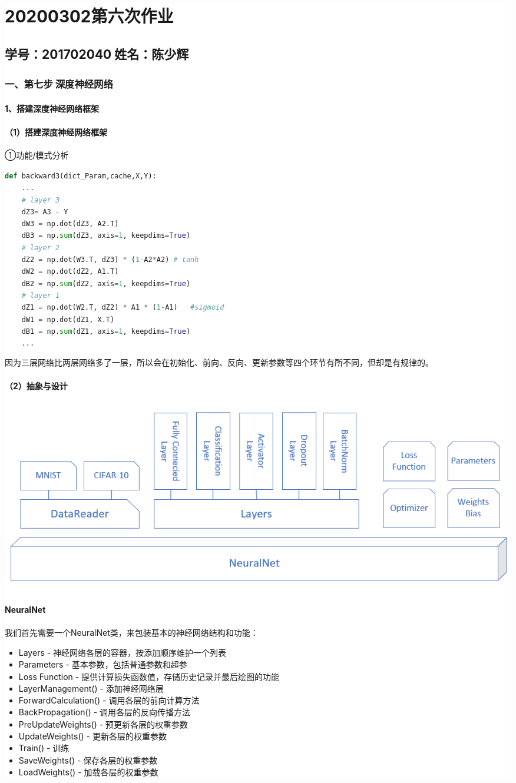 # 20200302第六次作业
## 学号：201702040   姓名：陈少辉
### 一、第七步  深度神经网络
#### 1、搭建深度神经网络框架
#### （1）搭建深度神经网络框架
①功能/模式分析
```Python
def backward3(dict_Param,cache,X,Y):
    ...
    # layer 3
    dZ3= A3 - Y
    dW3 = np.dot(dZ3, A2.T)
    dB3 = np.sum(dZ3, axis=1, keepdims=True)
    # layer 2
    dZ2 = np.dot(W3.T, dZ3) * (1-A2*A2) # tanh
    dW2 = np.dot(dZ2, A1.T)
    dB2 = np.sum(dZ2, axis=1, keepdims=True)
    # layer 1
    dZ1 = np.dot(W2.T, dZ2) * A1 * (1-A1)   #sigmoid
    dW1 = np.dot(dZ1, X.T)
    dB1 = np.sum(dZ1, axis=1, keepdims=True)
    ...
```
因为三层网络比两层网络多了一层，所以会在初始化、前向、反向、更新参数等四个环节有所不同，但却是有规律的。
#### （2）抽象与设计
![](./Images/class.png)
#### NeuralNet

我们首先需要一个NeuralNet类，来包装基本的神经网络结构和功能：

- Layers - 神经网络各层的容器，按添加顺序维护一个列表
- Parameters - 基本参数，包括普通参数和超参
- Loss Function - 提供计算损失函数值，存储历史记录并最后绘图的功能
- LayerManagement() - 添加神经网络层
- ForwardCalculation() - 调用各层的前向计算方法
- BackPropagation() - 调用各层的反向传播方法
- PreUpdateWeights() - 预更新各层的权重参数
- UpdateWeights() - 更新各层的权重参数
- Train() - 训练
- SaveWeights() - 保存各层的权重参数
- LoadWeights() - 加载各层的权重参数
